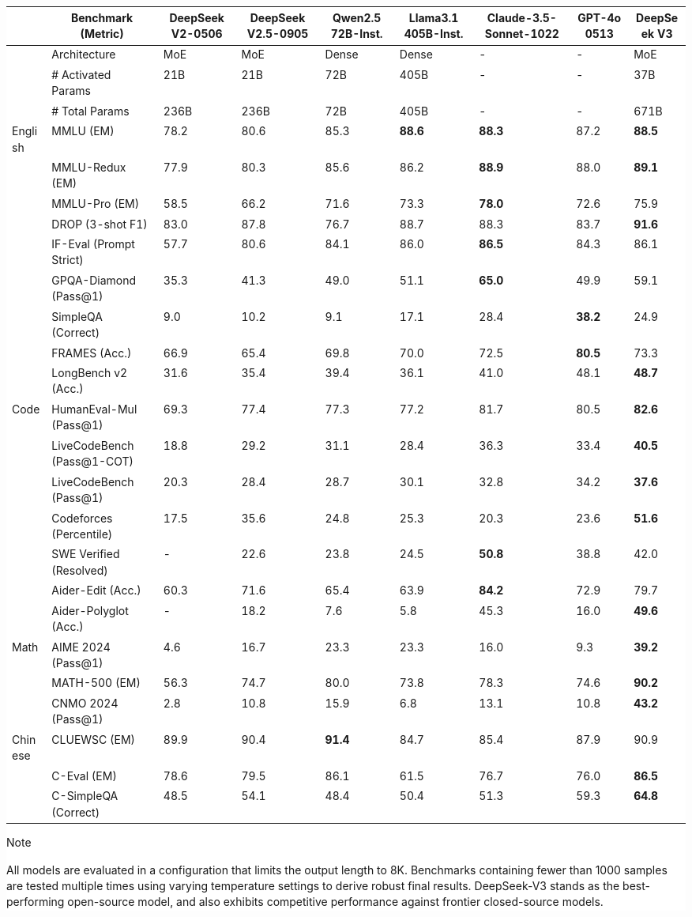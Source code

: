 | | **Benchmark (Metric)** | **DeepSeek V2-0506** | **DeepSeek V2.5-0905** | **Qwen2.5 72B-Inst.** | **Llama3.1 405B-Inst.** | **Claude-3.5-Sonnet-1022** | **GPT-4o 0513** | **DeepSeek V3** |
|---|---------------------|---------------------|----------------------|---------------------|----------------------|---------------------------|----------------|----------------|
| | Architecture | MoE | MoE | Dense | Dense | - | - | MoE |
| | # Activated Params | 21B | 21B | 72B | 405B | - | - | 37B |
| | # Total Params | 236B | 236B | 72B | 405B | - | - | 671B |
| English | MMLU (EM) | 78.2 | 80.6 | 85.3 | **88.6** | **88.3** | 87.2 | **88.5** |
| | MMLU-Redux (EM) | 77.9 | 80.3 | 85.6 | 86.2 | **88.9** | 88.0 | **89.1** |
| | MMLU-Pro (EM) | 58.5 | 66.2 | 71.6 | 73.3 | **78.0** | 72.6 | 75.9 |
| | DROP (3-shot F1) | 83.0 | 87.8 | 76.7 | 88.7 | 88.3 | 83.7 | **91.6** |
| | IF-Eval (Prompt Strict) | 57.7 | 80.6 | 84.1 | 86.0 | **86.5** | 84.3 | 86.1 |
| | GPQA-Diamond (Pass@1) | 35.3 | 41.3 | 49.0 | 51.1 | **65.0** | 49.9 | 59.1 |
| | SimpleQA (Correct) | 9.0 | 10.2 | 9.1 | 17.1 | 28.4 | **38.2** | 24.9 |
| | FRAMES (Acc.) | 66.9 | 65.4 | 69.8 | 70.0 | 72.5 | **80.5** | 73.3 |
| | LongBench v2 (Acc.) | 31.6 | 35.4 | 39.4 | 36.1 | 41.0 | 48.1 | **48.7** |
| Code | HumanEval-Mul (Pass@1) | 69.3 | 77.4 | 77.3 | 77.2 | 81.7 | 80.5 | **82.6** |
| | LiveCodeBench (Pass@1-COT) | 18.8 | 29.2 | 31.1 | 28.4 | 36.3 | 33.4 | **40.5** |
| | LiveCodeBench (Pass@1) | 20.3 | 28.4 | 28.7 | 30.1 | 32.8 | 34.2 | **37.6** |
| | Codeforces (Percentile) | 17.5 | 35.6 | 24.8 | 25.3 | 20.3 | 23.6 | **51.6** |
| | SWE Verified (Resolved) | - | 22.6 | 23.8 | 24.5 | **50.8** | 38.8 | 42.0 |
| | Aider-Edit (Acc.) | 60.3 | 71.6 | 65.4 | 63.9 | **84.2** | 72.9 | 79.7 |
| | Aider-Polyglot (Acc.) | - | 18.2 | 7.6 | 5.8 | 45.3 | 16.0 | **49.6** |
| Math | AIME 2024 (Pass@1) | 4.6 | 16.7 | 23.3 | 23.3 | 16.0 | 9.3 | **39.2** |
| | MATH-500 (EM) | 56.3 | 74.7 | 80.0 | 73.8 | 78.3 | 74.6 | **90.2** |
| | CNMO 2024 (Pass@1) | 2.8 | 10.8 | 15.9 | 6.8 | 13.1 | 10.8 | **43.2** |
| Chinese | CLUEWSC (EM) | 89.9 | 90.4 | **91.4** | 84.7 | 85.4 | 87.9 | 90.9 |
| | C-Eval (EM) | 78.6 | 79.5 | 86.1 | 61.5 | 76.7 | 76.0 | **86.5** |
| | C-SimpleQA (Correct) | 48.5 | 54.1 | 48.4 | 50.4 | 51.3 | 59.3 | **64.8** |

</div>

> [!NOTE]
> All models are evaluated in a configuration that limits the output length to 8K. Benchmarks containing fewer than 1000 samples are tested multiple times using varying temperature settings to derive robust final results. DeepSeek-V3 stands as the best-performing open-source model, and also exhibits competitive performance against frontier closed-source models.
